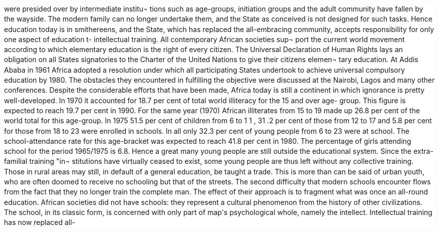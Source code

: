 were presided over by intermediate institu¬
tions such as age-groups, initiation groups
and the adult community have fallen by the
wayside. The modern family can no longer
undertake them, and the State as conceived
is not designed for such tasks. Hence
education today is in smithereens, and the
State, which has replaced the all-embracing
community, accepts responsibility for only
one aspect of education t- intellectual
training.
All contemporary African societies sup¬
port the current world movement according
to which elementary education is the right of
every citizen. The Universal Declaration of
Human Rights lays an obligation on all
States signatories to the Charter of the
United Nations to give their citizens elemen¬
tary education. At Addis Ababa in 1961
Africa adopted a resolution under which all
participating States undertook to achieve
universal compulsory education by 1980.
The obstacles they encountered in fulfilling
the objective were discussed at the Nairobi,
Lagos and many other conferences.
Despite the considerable efforts that have
been made, Africa today is still a continent
in which ignorance is pretty well-developed.
In 1970 it accounted for 18.7 per cent of
total world illiteracy for the 15 and over age-
group. This figure is expected to reach
19.7 per cent in 1990. For the same year
(1970) African illiterates from 15 to 19 made
up 26.8 per cent of the world total for this
age-group. In 1975 51.5 per cent of children
from 6 to 1 1 , 31 .2 per cent of those from 12
to 17 and 5.8 per cent for those from 18 to
23 were enrolled in schools. In all only
32.3 per cent of young people from 6 to 23
were at school. The school-attendance rate
for this age-bracket was expected to reach
41.8 per cent in 1980. The percentage of
girls attending school for the period
1965/1975 is 6.8. Hence a great many young
people are still outside the educational
system. Since the extra-familial training "in¬
stitutions have virtually ceased to exist,
some young people are thus left without any
collective training. Those in rural areas may
still, in default of a general education, be
taught a trade. This is more than can be said
of urban youth, who are often doomed to
receive no schooling but that of the streets.
The second difficulty that modern schools
encounter flows from the fact that they no
longer train the complete man. The effect of
their approach is to fragment what was once
an all-round education. African societies did
not have schools: they represent a cultural
phenomenon from the history of other
civilizations. The school, in its classic form,
is concerned with only part of map's
psychological whole, namely the intellect.
Intellectual training has now replaced all-